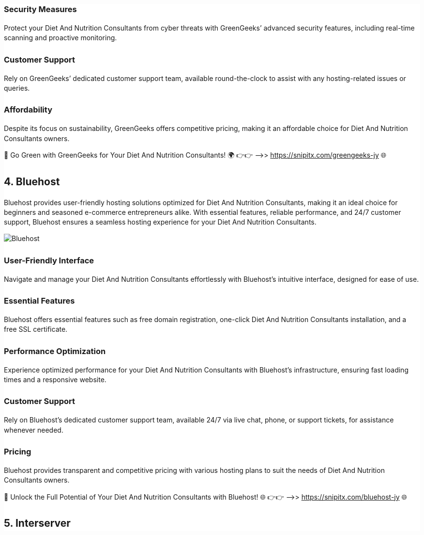 ### Security Measures
Protect your Diet And Nutrition Consultants from cyber threats with GreenGeeks’ advanced security features, including real-time scanning and proactive monitoring.

### Customer Support
Rely on GreenGeeks’ dedicated customer support team, available round-the-clock to assist with any hosting-related issues or queries.

### Affordability
Despite its focus on sustainability, GreenGeeks offers competitive pricing, making it an affordable choice for Diet And Nutrition Consultants owners.

🌿 Go Green with GreenGeeks for Your Diet And Nutrition Consultants! 🌍
👉👉 -->> https://snipitx.com/greengeeks-jy 🌐

## 4. Bluehost

Bluehost provides user-friendly hosting solutions optimized for Diet And Nutrition Consultants, making it an ideal choice for beginners and seasoned e-commerce entrepreneurs alike. With essential features, reliable performance, and 24/7 customer support, Bluehost ensures a seamless hosting experience for your Diet And Nutrition Consultants.

![Bluehost](https://i.imgur.com/PasFF9E.jpeg "Bluehost Hosting")

### User-Friendly Interface
Navigate and manage your Diet And Nutrition Consultants effortlessly with Bluehost’s intuitive interface, designed for ease of use.

### Essential Features
Bluehost offers essential features such as free domain registration, one-click Diet And Nutrition Consultants installation, and a free SSL certificate.

### Performance Optimization
Experience optimized performance for your Diet And Nutrition Consultants with Bluehost’s infrastructure, ensuring fast loading times and a responsive website.

### Customer Support
Rely on Bluehost’s dedicated customer support team, available 24/7 via live chat, phone, or support tickets, for assistance whenever needed.

### Pricing
Bluehost provides transparent and competitive pricing with various hosting plans to suit the needs of Diet And Nutrition Consultants owners.

🚀 Unlock the Full Potential of Your Diet And Nutrition Consultants with Bluehost! 🌐
👉👉 -->> https://snipitx.com/bluehost-jy 🌐

## 5. Interserver
